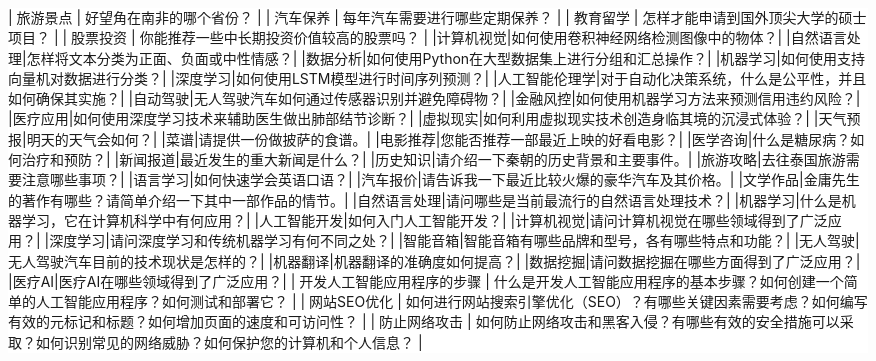 | 旅游景点 | 好望角在南非的哪个省份？ |
| 汽车保养 | 每年汽车需要进行哪些定期保养？ |
| 教育留学 | 怎样才能申请到国外顶尖大学的硕士项目？ |
| 股票投资 | 你能推荐一些中长期投资价值较高的股票吗？ |
|计算机视觉|如何使用卷积神经网络检测图像中的物体？|
|自然语言处理|怎样将文本分类为正面、负面或中性情感？|
|数据分析|如何使用Python在大型数据集上进行分组和汇总操作？|
|机器学习|如何使用支持向量机对数据进行分类？|
|深度学习|如何使用LSTM模型进行时间序列预测？|
|人工智能伦理学|对于自动化决策系统，什么是公平性，并且如何确保其实施？|
|自动驾驶|无人驾驶汽车如何通过传感器识别并避免障碍物？|
|金融风控|如何使用机器学习方法来预测信用违约风险？|
|医疗应用|如何使用深度学习技术来辅助医生做出肺部结节诊断？|
|虚拟现实|如何利用虚拟现实技术创造身临其境的沉浸式体验？|
|天气预报|明天的天气会如何？|
|菜谱|请提供一份做披萨的食谱。|
|电影推荐|您能否推荐一部最近上映的好看电影？|
|医学咨询|什么是糖尿病？如何治疗和预防？|
|新闻报道|最近发生的重大新闻是什么？|
|历史知识|请介绍一下秦朝的历史背景和主要事件。|
|旅游攻略|去往泰国旅游需要注意哪些事项？|
|语言学习|如何快速学会英语口语？|
|汽车报价|请告诉我一下最近比较火爆的豪华汽车及其价格。|
|文学作品|金庸先生的著作有哪些？请简单介绍一下其中一部作品的情节。|
|自然语言处理|请问哪些是当前最流行的自然语言处理技术？|
|机器学习|什么是机器学习，它在计算机科学中有何应用？|
|人工智能开发|如何入门人工智能开发？|
|计算机视觉|请问计算机视觉在哪些领域得到了广泛应用？|
|深度学习|请问深度学习和传统机器学习有何不同之处？|
|智能音箱|智能音箱有哪些品牌和型号，各有哪些特点和功能？|
|无人驾驶|无人驾驶汽车目前的技术现状是怎样的？|
|机器翻译|机器翻译的准确度如何提高？|
|数据挖掘|请问数据挖掘在哪些方面得到了广泛应用？|
|医疗AI|医疗AI在哪些领域得到了广泛应用？|
| 开发人工智能应用程序的步骤 | 什么是开发人工智能应用程序的基本步骤？如何创建一个简单的人工智能应用程序？如何测试和部署它？                                                  |
| 网站SEO优化              | 如何进行网站搜索引擎优化（SEO）？有哪些关键因素需要考虑？如何编写有效的元标记和标题？如何增加页面的速度和可访问性？                           |
| 防止网络攻击             | 如何防止网络攻击和黑客入侵？有哪些有效的安全措施可以采取？如何识别常见的网络威胁？如何保护您的计算机和个人信息？                             |